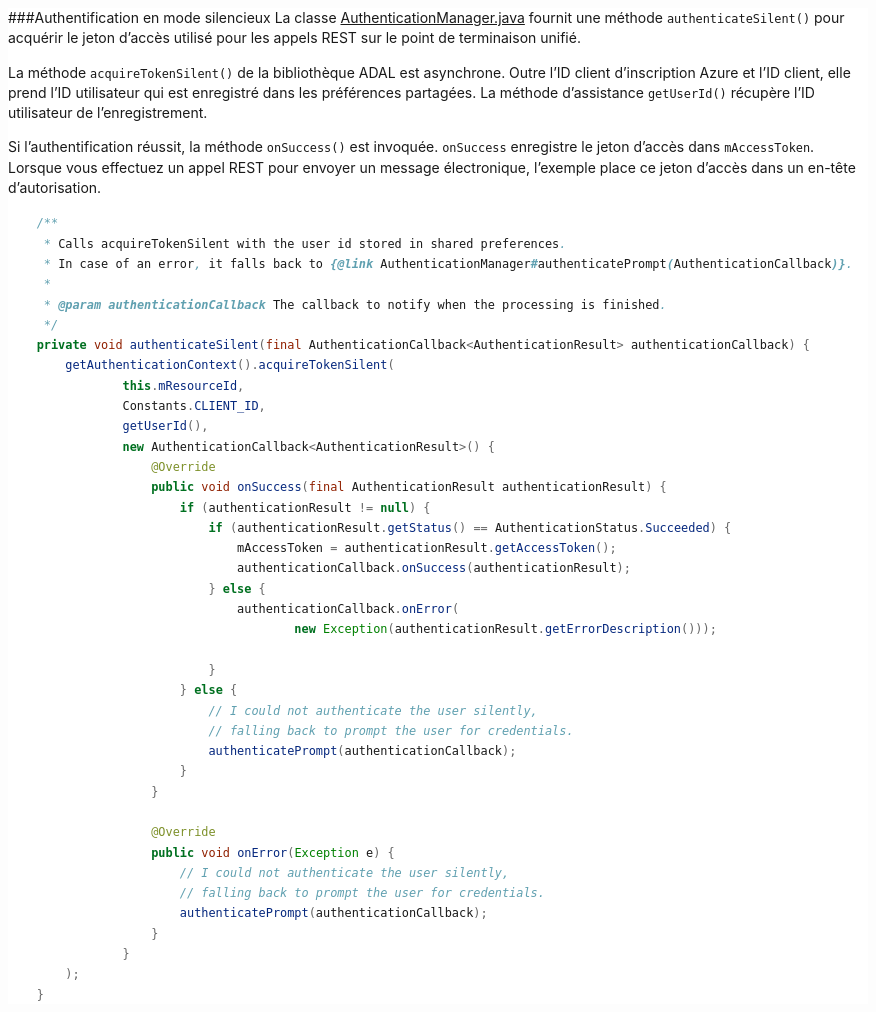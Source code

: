 ###Authentification en mode silencieux
La classe [AuthenticationManager.java](https://github.com/microsoftgraph/android-java-connect-rest-sample/blob/master/app/src/main/java/com/microsoft/office365/connectmicrosoftgraph/AuthenticationManager.java) fournit une méthode `authenticateSilent()` pour acquérir le jeton d’accès utilisé pour les appels REST sur le point de terminaison unifié.

La méthode `acquireTokenSilent()` de la bibliothèque ADAL est asynchrone. Outre l’ID client d’inscription Azure et l’ID client, elle prend l’ID utilisateur qui est enregistré dans les préférences partagées. 
La méthode d’assistance `getUserId()` récupère l’ID utilisateur de l’enregistrement.

Si l’authentification réussit, la méthode `onSuccess()` est invoquée. `onSuccess` enregistre le jeton d’accès dans `mAccessToken`. Lorsque vous effectuez un appel REST pour envoyer un message électronique, l’exemple place ce jeton d’accès dans un en-tête d’autorisation.
```java
    /**
     * Calls acquireTokenSilent with the user id stored in shared preferences.
     * In case of an error, it falls back to {@link AuthenticationManager#authenticatePrompt(AuthenticationCallback)}.
     *
     * @param authenticationCallback The callback to notify when the processing is finished.
     */
    private void authenticateSilent(final AuthenticationCallback<AuthenticationResult> authenticationCallback) {
        getAuthenticationContext().acquireTokenSilent(
                this.mResourceId,
                Constants.CLIENT_ID,
                getUserId(),
                new AuthenticationCallback<AuthenticationResult>() {
                    @Override
                    public void onSuccess(final AuthenticationResult authenticationResult) {
                        if (authenticationResult != null) {
                            if (authenticationResult.getStatus() == AuthenticationStatus.Succeeded) {
                                mAccessToken = authenticationResult.getAccessToken();
                                authenticationCallback.onSuccess(authenticationResult);
                            } else {
                                authenticationCallback.onError(
                                        new Exception(authenticationResult.getErrorDescription()));

                            }
                        } else {
                            // I could not authenticate the user silently,
                            // falling back to prompt the user for credentials.
                            authenticatePrompt(authenticationCallback);
                        }
                    }

                    @Override
                    public void onError(Exception e) {
                        // I could not authenticate the user silently,
                        // falling back to prompt the user for credentials.
                        authenticatePrompt(authenticationCallback);
                    }
                }
        );
    }

```
